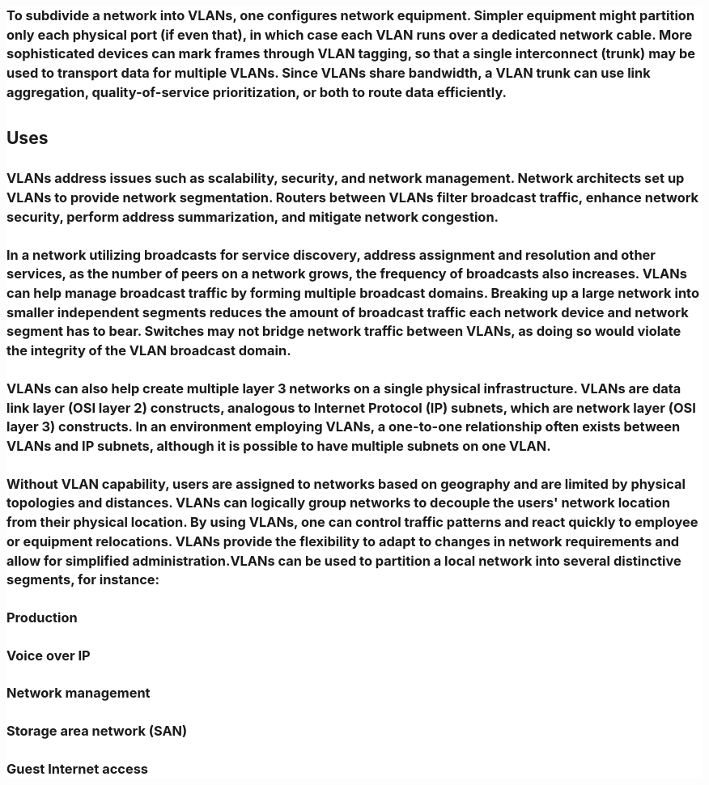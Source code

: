 ### To subdivide a network into VLANs, one configures network equipment. Simpler equipment might partition only each physical port (if even that), in which case each VLAN runs over a dedicated network cable. More sophisticated devices can mark frames through VLAN tagging, so that a single interconnect (trunk) may be used to transport data for multiple VLANs. Since VLANs share bandwidth, a VLAN trunk can use link aggregation, quality-of-service prioritization, or both to route data efficiently.
## Uses  
### VLANs address issues such as scalability, security, and network management. Network architects set up VLANs to provide network segmentation. Routers between VLANs filter broadcast traffic, enhance network security, perform address summarization, and mitigate network congestion. 
### In a network utilizing broadcasts for service discovery, address assignment and resolution and other services, as the number of peers on a network grows, the frequency of broadcasts also increases. VLANs can help manage broadcast traffic by forming multiple broadcast domains. Breaking up a large network into smaller independent segments reduces the amount of broadcast traffic each network device and network segment has to bear. Switches may not bridge network traffic between VLANs, as doing so would violate the integrity of the VLAN broadcast domain. 
### VLANs can also help create multiple layer 3 networks on a single physical infrastructure. VLANs are data link layer (OSI layer 2) constructs, analogous to Internet Protocol (IP) subnets, which are network layer (OSI layer 3) constructs. In an environment employing VLANs, a one-to-one relationship often exists between VLANs and IP subnets, although it is possible to have multiple subnets on one VLAN. 
### Without VLAN capability, users are assigned to networks based on geography and are limited by physical topologies and distances. VLANs can logically group networks to decouple the users' network location from their physical location. By using VLANs, one can control traffic patterns and react quickly to employee or equipment relocations. VLANs provide the flexibility to adapt to changes in network requirements and allow for simplified administration.VLANs can be used to partition a local network into several distinctive segments, for instance: 
### Production 
### Voice over IP 
### Network management 
### Storage area network (SAN) 
### Guest Internet access 